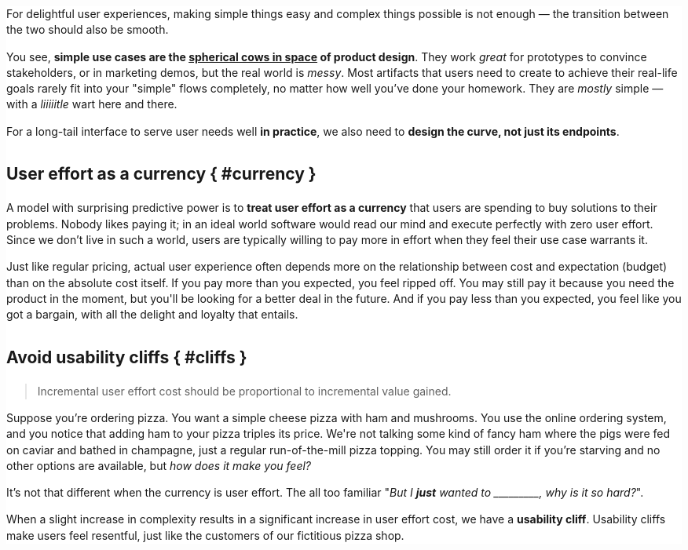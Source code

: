   For delightful user experiences, making simple things easy and complex things possible is not enough — the transition between the two should also be smooth.
  </figcaption>
</figure>

You see, **simple use cases are the [spherical cows in space](https://en.wikipedia.org/wiki/Spherical_cow) of product design**.
They work _great_ for prototypes to convince stakeholders, or in marketing demos, but the real world is _messy_.
Most artifacts that users need to create to achieve their real-life goals rarely fit into your "simple" flows completely, no matter how well you’ve done your homework.
They are _mostly_ simple — with a _liiiiitle_ wart here and there.

For a long-tail interface to serve user needs well **in practice**,
we also need to **design the curve, not just its endpoints**.

## User effort as a currency { #currency }

A model with surprising predictive power is to **treat user effort as a currency** that users are spending to buy solutions to their problems.
Nobody likes paying it;
in an ideal world software would read our mind and execute perfectly with zero user effort.
Since we don’t live in such a world, users are typically willing to pay more in effort when they feel their use case warrants it.

Just like regular pricing, actual user experience often depends more on the relationship between cost and expectation (budget) than on the absolute cost itself.
If you pay more than you expected, you feel ripped off.
You may still pay it because you need the product in the moment, but you'll be looking for a better deal in the future.
And if you pay less than you expected, you feel like you got a bargain, with all the delight and loyalty that entails.

## Avoid usability cliffs { #cliffs }

<aside class="pullquote">

> Incremental user effort cost should be proportional to incremental value gained.

</aside>

Suppose you’re ordering pizza. You want a simple cheese pizza with ham and mushrooms.
You use the online ordering system, and you notice that adding ham to your pizza triples its price.
We're not talking some kind of fancy ham where the pigs were fed on caviar and bathed in champagne, just a regular run-of-the-mill pizza topping.
You may still order it if you’re starving and no other options are available, but _how does it make you feel?_

It’s not that different when the currency is user effort.
The all too familiar "*But I **just** wanted to _________, why is it so hard?*".

When a slight increase in complexity results in a significant increase in user effort cost, we have a **usability cliff**.
Usability cliffs make users feel resentful, just like the customers of our fictitious pizza shop.
